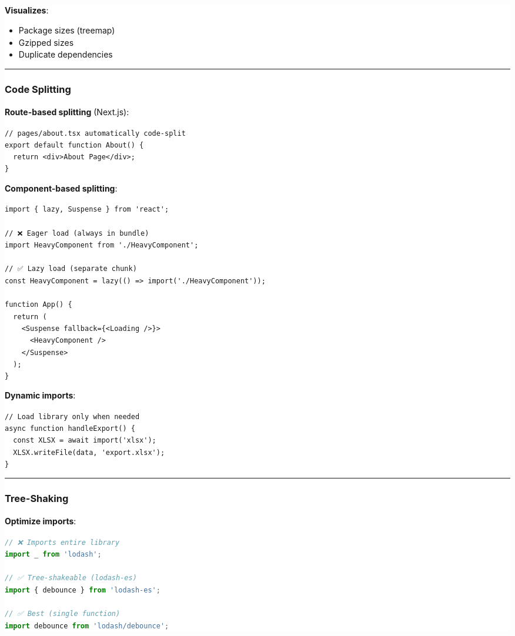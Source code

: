 **Visualizes**:
- Package sizes (treemap)
- Gzipped sizes
- Duplicate dependencies

---

### Code Splitting

**Route-based splitting** (Next.js):
```tsx
// pages/about.tsx automatically code-split
export default function About() {
  return <div>About Page</div>;
}
```

**Component-based splitting**:
```tsx
import { lazy, Suspense } from 'react';

// ❌ Eager load (always in bundle)
import HeavyComponent from './HeavyComponent';

// ✅ Lazy load (separate chunk)
const HeavyComponent = lazy(() => import('./HeavyComponent'));

function App() {
  return (
    <Suspense fallback={<Loading />}>
      <HeavyComponent />
    </Suspense>
  );
}
```

**Dynamic imports**:
```tsx
// Load library only when needed
async function handleExport() {
  const XLSX = await import('xlsx');
  XLSX.writeFile(data, 'export.xlsx');
}
```

---

### Tree-Shaking

**Optimize imports**:
```typescript
// ❌ Imports entire library
import _ from 'lodash';

// ✅ Tree-shakeable (lodash-es)
import { debounce } from 'lodash-es';

// ✅ Best (single function)
import debounce from 'lodash/debounce';
```
